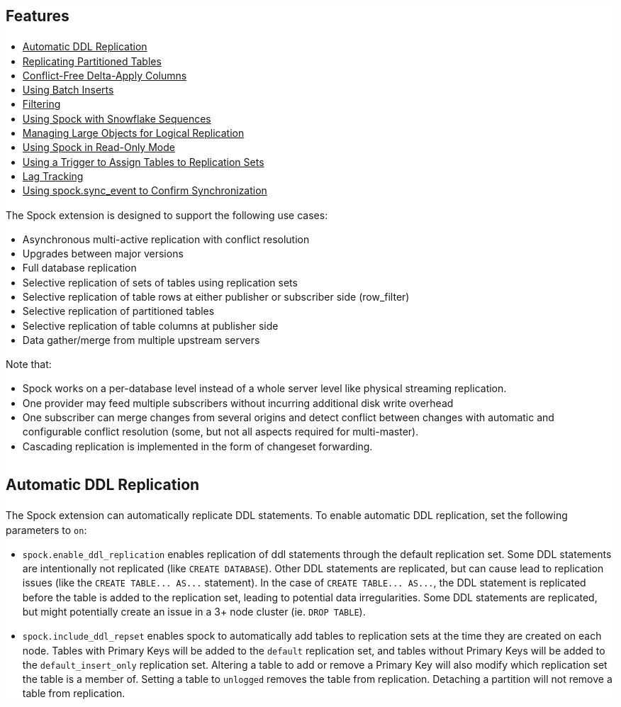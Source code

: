 
## Features

- [Automatic DDL Replication](features.md#automatic-replication-of-ddl)
- [Replicating Partitioned Tables](features.md#replicating-partitioned-tables)
- [Conflict-Free Delta-Apply Columns](features.md#conflict-free-delta-apply-columns-conflict-avoidance)
- [Using Batch Inserts](features.md#using-batch-inserts)
- [Filtering](features.md#filtering)
- [Using Spock with Snowflake Sequences](features.md#using-spock-with-snowflake-sequences)
- [Managing Large Objects for Logical Replication](features.md#managing-large-objects-for-logical-replication)
- [Using Spock in Read-Only Mode](features.md#using-spock-in-read-only-mode)
- [Using a Trigger to Assign Tables to Replication Sets](features.md#automatically-assigning-tables-to-replication-sets)
- [Lag Tracking](features.md#lag-tracking)
- [Using spock.sync_event to Confirm Synchronization](features.md#using-spocksync_event-to-confirm-synchronization)


The Spock extension is designed to support the following use cases:

* Asynchronous multi-active replication with conflict resolution
* Upgrades between major versions
* Full database replication
* Selective replication of sets of tables using replication sets
* Selective replication of table rows at either publisher or subscriber side (row_filter)
* Selective replication of partitioned tables
* Selective replication of table columns at publisher side
* Data gather/merge from multiple upstream servers

Note that:
* Spock works on a per-database level instead of a whole server level like physical streaming replication.
* One provider may feed multiple subscribers without incurring additional disk write overhead
* One subscriber can merge changes from several origins and detect conflict between changes with automatic and configurable conflict resolution (some, but not all aspects required for multi-master).
* Cascading replication is implemented in the form of changeset forwarding.


## Automatic DDL Replication

The Spock extension can automatically replicate DDL statements. To enable automatic DDL replication, set the following parameters to `on`: 

* `spock.enable_ddl_replication` enables replication of ddl statements through the default replication set. Some DDL statements are intentionally not replicated (like `CREATE DATABASE`).  Other DDL statements are replicated, but can cause lead to replication issues (like the `CREATE TABLE... AS...` statement).  In the case of `CREATE TABLE... AS...`, the DDL statement is replicated before the table is added to the replication set, leading to potential data irregularities.  Some DDL statements are replicated, but might potentially create an issue in a 3+ node cluster (ie. `DROP TABLE`).

* `spock.include_ddl_repset` enables spock to automatically add tables to replication sets at the time they are created on each node. Tables with Primary Keys will be added to the `default` replication set, and tables without Primary Keys will be added to the `default_insert_only` replication set. Altering a table to add or remove a Primary Key will also modify which replication set the table is a member of. Setting a table to `unlogged` removes the table from replication. Detaching a partition will not remove a table from replication.
